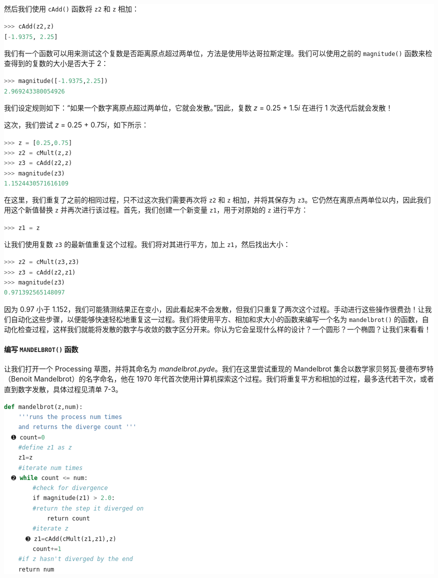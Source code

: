 然后我们使用 `cAdd()` 函数将 `z2` 和 `z` 相加：

```py
>>> cAdd(z2,z)
[-1.9375, 2.25]
```

我们有一个函数可以用来测试这个复数是否距离原点超过两单位，方法是使用毕达哥拉斯定理。我们可以使用之前的 `magnitude()` 函数来检查得到的复数的大小是否大于 2：

```py
>>> magnitude([-1.9375,2.25])
2.969243380054926
```

我们设定规则如下：“如果一个数字离原点超过两单位，它就会发散。”因此，复数 *z* = 0.25 + 1.5*i* 在进行 1 次迭代后就会发散！

这次，我们尝试 *z* = 0.25 + 0.75*i*，如下所示：

```py
>>> z = [0.25,0.75]
>>> z2 = cMult(z,z)
>>> z3 = cAdd(z2,z)
>>> magnitude(z3)
1.1524430571616109
```

在这里，我们重复了之前的相同过程，只不过这次我们需要再次将 `z2` 和 `z` 相加，并将其保存为 `z3`。它仍然在离原点两单位以内，因此我们用这个新值替换 `z` 并再次进行该过程。首先，我们创建一个新变量 `z1`，用于对原始的 `z` 进行平方：

```py
>>> z1 = z
```

让我们使用复数 `z3` 的最新值重复这个过程。我们将对其进行平方，加上 `z1`，然后找出大小：

```py
>>> z2 = cMult(z3,z3)
>>> z3 = cAdd(z2,z1)
>>> magnitude(z3)
0.971392565148097
```

因为 0.97 小于 1.152，我们可能猜测结果正在变小，因此看起来不会发散，但我们只重复了两次这个过程。手动进行这些操作很费劲！让我们自动化这些步骤，以便能够快速轻松地重复这一过程。我们将使用平方、相加和求大小的函数来编写一个名为 `mandelbrot()` 的函数，自动化检查过程，这样我们就能将发散的数字与收敛的数字区分开来。你认为它会呈现什么样的设计？一个圆形？一个椭圆？让我们来看看！

#### 编写 `MANDELBROT()` 函数

让我们打开一个 Processing 草图，并将其命名为 *mandelbrot.pyde*。我们在这里尝试重现的 Mandelbrot 集合以数学家贝努瓦·曼德布罗特（Benoit Mandelbrot）的名字命名，他在 1970 年代首次使用计算机探索这个过程。我们将重复平方和相加的过程，最多迭代若干次，或者直到数字发散，具体过程见清单 7-3。

```py
def mandelbrot(z,num):
    '''runs the process num times
    and returns the diverge count '''
  ➊ count=0
    #define z1 as z
    z1=z
    #iterate num times
  ➋ while count <= num:
        #check for divergence
        if magnitude(z1) > 2.0:
        #return the step it diverged on
            return count
        #iterate z
      ➌ z1=cAdd(cMult(z1,z1),z)
        count+=1
    #if z hasn't diverged by the end
    return num
```
